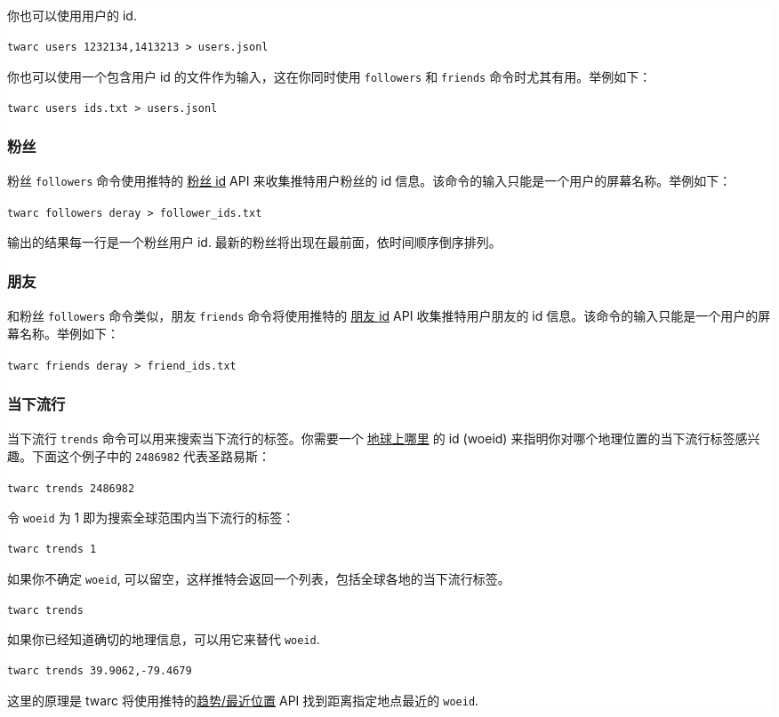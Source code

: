 你也可以使用用户的 id.

```shell
twarc users 1232134,1413213 > users.jsonl
```

你也可以使用一个包含用户 id 的文件作为输入，这在你同时使用 `followers` 和 `friends` 命令时尤其有用。举例如下：

```shell
twarc users ids.txt > users.jsonl
```

### 粉丝

粉丝 `followers` 命令使用推特的 [粉丝 id](https://dev.twitter.com/rest/reference/get/followers/ids) API 来收集推特用户粉丝的 id 信息。该命令的输入只能是一个用户的屏幕名称。举例如下：

```shell
twarc followers deray > follower_ids.txt
```

输出的结果每一行是一个粉丝用户 id. 最新的粉丝将出现在最前面，依时间顺序倒序排列。

### 朋友

和粉丝 `followers` 命令类似，朋友 `friends` 命令将使用推特的 [朋友 id](https://dev.twitter.com/rest/reference/get/friends/ids) API 收集推特用户朋友的 id 信息。该命令的输入只能是一个用户的屏幕名称。举例如下：

```shell
twarc friends deray > friend_ids.txt
```

### 当下流行

当下流行 `trends` 命令可以用来搜索当下流行的标签。你需要一个 [地球上哪里](https://web.archive.org/web/20180102203025/https://developer.yahoo.com/geo/geoplanet/) 的 id (woeid) 来指明你对哪个地理位置的当下流行标签感兴趣。下面这个例子中的 `2486982` 代表圣路易斯：

```shell
twarc trends 2486982
```

令 `woeid` 为 1 即为搜索全球范围内当下流行的标签：

```shell
twarc trends 1
```

如果你不确定 `woeid`, 可以留空，这样推特会返回一个列表，包括全球各地的当下流行标签。

```shell
twarc trends
```

如果你已经知道确切的地理信息，可以用它来替代 `woeid`. 

```shell
twarc trends 39.9062,-79.4679
```

这里的原理是 twarc 将使用推特的[趋势/最近位置](https://dev.twitter.com/rest/reference/get/trends/closest) API 找到距离指定地点最近的 `woeid`.
